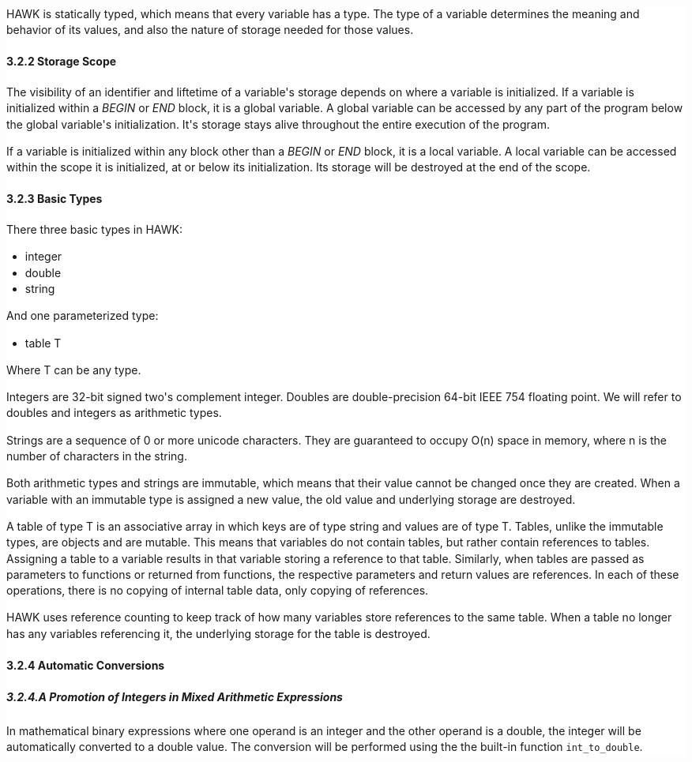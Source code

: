HAWK is statically typed, which means that every variable has a type. The type of a variable determines the meaning and behavior of its values, and also the nature of storage needed for those values. 

#### 3.2.2 Storage Scope

The visibility of an identifier and liftetime of a variable's storage depends on where a variable is initialized. If a variable is initialized within a *BEGIN* or *END* block, it is a global variable. A global variable can be accessed by any part of the program below the global variable's initialization. It's storage stays alive throughout the entire execution of the program.

If a variable is initialized within any block other than a *BEGIN* or *END* block, it is a local variable. A local variable can be accessed within the scope it is initialized, at or below its initialization. Its storage will be destroyed at the end of the scope.

#### 3.2.3 Basic Types

There three basic types in HAWK:

* integer
* double
* string

And one parameterized type:

* table T

Where T can be any type.

Integers are 32-bit signed two's complement integer. Doubles are double-precision 64-bit IEEE 754 floating point. We will refer to doubles and integers  as arithmetic types. 

Strings are a sequence of 0 or more unicode characters. They are guaranteed to occupy O(n) space in memory, where n is the number of characters in the string.

Both arithmetic types and strings are immutable, which means that their value cannot be changed once they are created. When a variable with an immutable type is assigned a new value, the old value and underlying storage are destroyed. 

A table of type T is an associative array in which keys are of type string and values are of type T. Tables, unlike the immutable types, are objects and are mutable. This means that variables do not contain tables, but rather contain references to tables. Assigning a table to a variable results in that variable storing a reference to that table. Similarly, when tables are passed as parameters to functions or returned from functions, the respective parameters and return values are references. In each of these operations, there is no copying of internal table data, only copying of references. 

HAWK uses reference counting to keep track of how many variables store references to the same table. When a table no longer has any variables referencing it, the underlying storage for the table is destroyed.   

#### 3.2.4 Automatic Conversions

##### 3.2.4.A Promotion of Integers in Mixed Arithmetic Expressions

In mathematical binary expressions where one operand is an integer and the other operand is a double, the integer will be automatically converted to a double value. The conversion will be performed using the the built-in function `int_to_double`.
